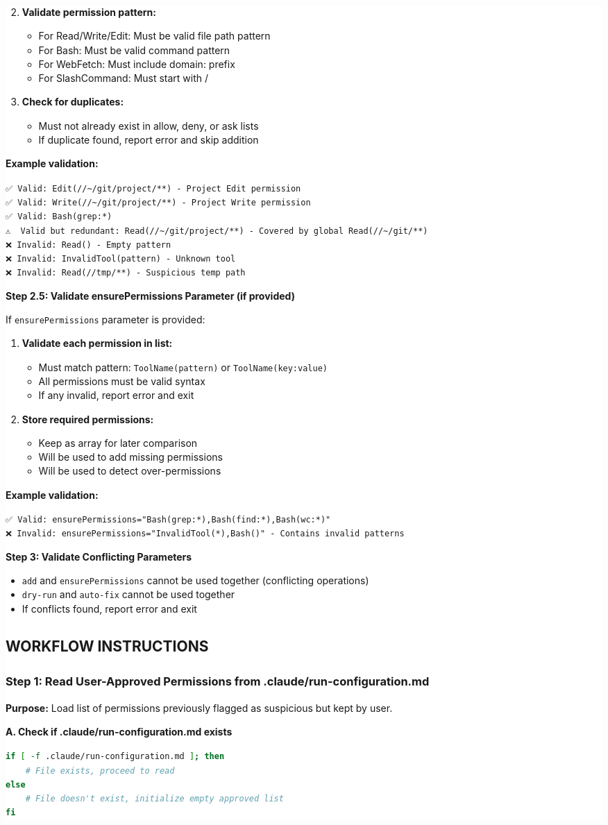 2. **Validate permission pattern:**
   - For Read/Write/Edit: Must be valid file path pattern
   - For Bash: Must be valid command pattern
   - For WebFetch: Must include domain: prefix
   - For SlashCommand: Must start with /

3. **Check for duplicates:**
   - Must not already exist in allow, deny, or ask lists
   - If duplicate found, report error and skip addition

**Example validation:**
```
✅ Valid: Edit(//~/git/project/**) - Project Edit permission
✅ Valid: Write(//~/git/project/**) - Project Write permission
✅ Valid: Bash(grep:*)
⚠️  Valid but redundant: Read(//~/git/project/**) - Covered by global Read(//~/git/**)
❌ Invalid: Read() - Empty pattern
❌ Invalid: InvalidTool(pattern) - Unknown tool
❌ Invalid: Read(//tmp/**) - Suspicious temp path
```

**Step 2.5: Validate ensurePermissions Parameter (if provided)**

If `ensurePermissions` parameter is provided:

1. **Validate each permission in list:**
   - Must match pattern: `ToolName(pattern)` or `ToolName(key:value)`
   - All permissions must be valid syntax
   - If any invalid, report error and exit

2. **Store required permissions:**
   - Keep as array for later comparison
   - Will be used to add missing permissions
   - Will be used to detect over-permissions

**Example validation:**
```
✅ Valid: ensurePermissions="Bash(grep:*),Bash(find:*),Bash(wc:*)"
❌ Invalid: ensurePermissions="InvalidTool(*),Bash()" - Contains invalid patterns
```

**Step 3: Validate Conflicting Parameters**

- `add` and `ensurePermissions` cannot be used together (conflicting operations)
- `dry-run` and `auto-fix` cannot be used together
- If conflicts found, report error and exit

## WORKFLOW INSTRUCTIONS

### Step 1: Read User-Approved Permissions from .claude/run-configuration.md

**Purpose:** Load list of permissions previously flagged as suspicious but kept by user.

**A. Check if .claude/run-configuration.md exists**
```bash
if [ -f .claude/run-configuration.md ]; then
    # File exists, proceed to read
else
    # File doesn't exist, initialize empty approved list
fi
```
